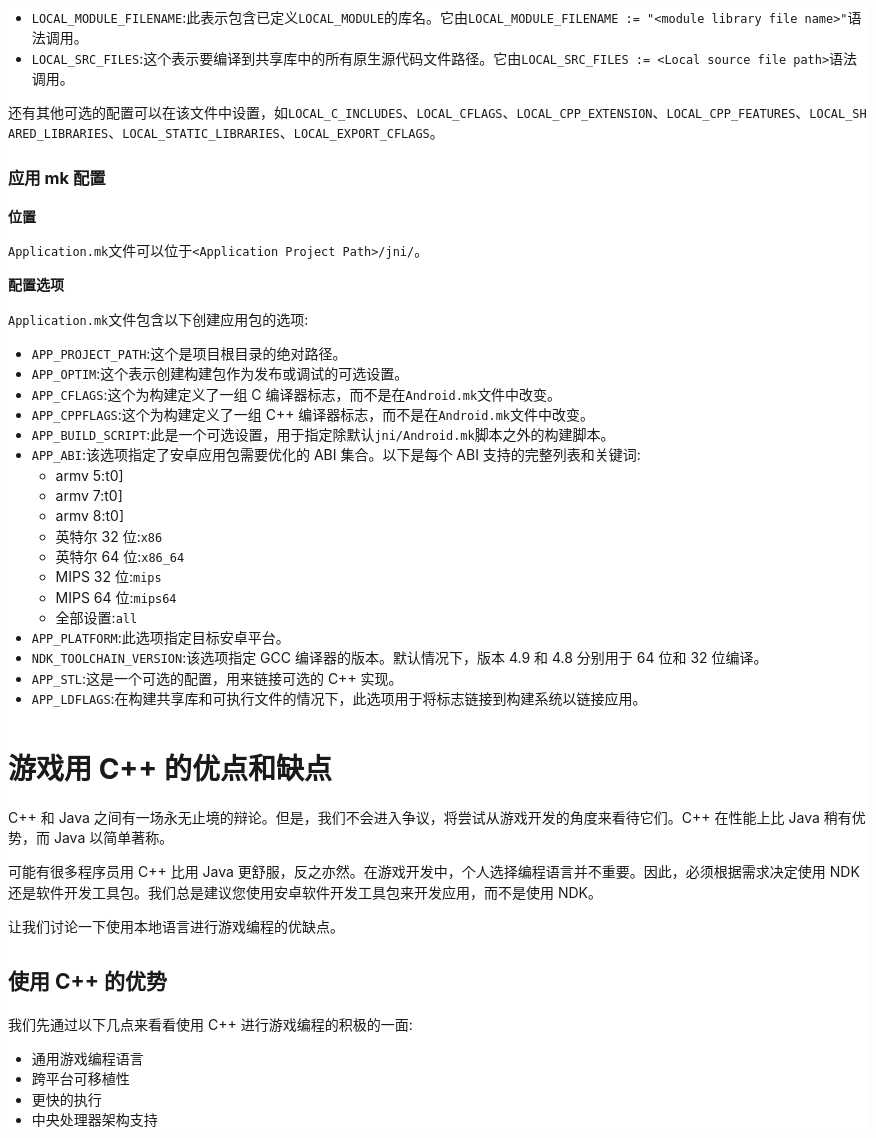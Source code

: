 *   `LOCAL_MODULE_FILENAME`:此表示包含已定义`LOCAL_MODULE`的库名。它由`LOCAL_MODULE_FILENAME := "<module library file name>"`语法调用。
*   `LOCAL_SRC_FILES`:这个表示要编译到共享库中的所有原生源代码文件路径。它由`LOCAL_SRC_FILES := <Local source file path>`语法调用。

还有其他可选的配置可以在该文件中设置，如`LOCAL_C_INCLUDES`、`LOCAL_CFLAGS`、`LOCAL_CPP_EXTENSION`、`LOCAL_CPP_FEATURES`、`LOCAL_SHARED_LIBRARIES`、`LOCAL_STATIC_LIBRARIES`、`LOCAL_EXPORT_CFLAGS`。

### 应用 mk 配置

**位置**

`Application.mk`文件可以位于`<Application Project Path>/jni/`。

**配置选项**

`Application.mk`文件包含以下创建应用包的选项:

*   `APP_PROJECT_PATH`:这个是项目根目录的绝对路径。
*   `APP_OPTIM`:这个表示创建构建包作为发布或调试的可选设置。
*   `APP_CFLAGS`:这个为构建定义了一组 C 编译器标志，而不是在`Android.mk`文件中改变。
*   `APP_CPPFLAGS`:这个为构建定义了一组 C++ 编译器标志，而不是在`Android.mk`文件中改变。
*   `APP_BUILD_SCRIPT`:此是一个可选设置，用于指定除默认`jni/Android.mk`脚本之外的构建脚本。
*   `APP_ABI`:该选项指定了安卓应用包需要优化的 ABI 集合。以下是每个 ABI 支持的完整列表和关键词:
    *   armv 5:t0]
    *   armv 7:t0]
    *   armv 8:t0]
    *   英特尔 32 位:`x86`
    *   英特尔 64 位:`x86_64`
    *   MIPS 32 位:`mips`
    *   MIPS 64 位:`mips64`
    *   全部设置:`all`
*   `APP_PLATFORM`:此选项指定目标安卓平台。
*   `NDK_TOOLCHAIN_VERSION`:该选项指定 GCC 编译器的版本。默认情况下，版本 4.9 和 4.8 分别用于 64 位和 32 位编译。
*   `APP_STL`:这是一个可选的配置，用来链接可选的 C++ 实现。
*   `APP_LDFLAGS`:在构建共享库和可执行文件的情况下，此选项用于将标志链接到构建系统以链接应用。

# 游戏用 C++ 的优点和缺点

C++ 和 Java 之间有一场永无止境的辩论。但是，我们不会进入争议，将尝试从游戏开发的角度来看待它们。C++ 在性能上比 Java 稍有优势，而 Java 以简单著称。

可能有很多程序员用 C++ 比用 Java 更舒服，反之亦然。在游戏开发中，个人选择编程语言并不重要。因此，必须根据需求决定使用 NDK 还是软件开发工具包。我们总是建议您使用安卓软件开发工具包来开发应用，而不是使用 NDK。

让我们讨论一下使用本地语言进行游戏编程的优缺点。

## 使用 C++ 的优势

我们先通过以下几点来看看使用 C++ 进行游戏编程的积极的一面:

*   通用游戏编程语言
*   跨平台可移植性
*   更快的执行
*   中央处理器架构支持
